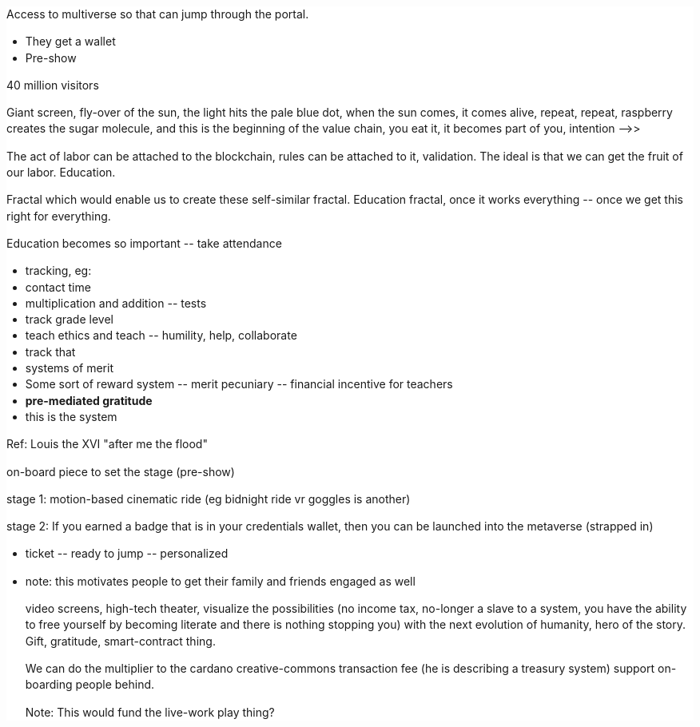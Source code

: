 Access to multiverse so that can jump through the portal.

 - They get a wallet
 - Pre-show

40 million visitors

Giant screen, fly-over of the sun, the light hits the pale blue dot,
when the sun comes, it comes alive, repeat, repeat, raspberry creates
the sugar molecule, and this is the beginning of the value chain, you
eat it, it becomes part of you, intention -->>

The act of labor can be attached to the blockchain, rules can be
attached to it, validation. The ideal is that we can get the fruit of
our labor. Education.

Fractal which would enable us to create these self-similar
fractal. Education fractal, once it works everything -- once we get
this right for everything.

Education becomes so important -- take attendance

 - tracking, eg:
  - contact time
  - multiplication and addition -- tests
 - track grade level
  - teach ethics and teach -- humility, help, collaborate
  - track that
  - systems of merit
 - Some sort of reward system -- merit pecuniary -- financial
   incentive for teachers
  - **pre-mediated gratitude**
 - this is the system
  
Ref: Louis the XVI "after me the flood"

on-board piece to set the stage (pre-show)

stage 1: motion-based cinematic ride (eg bidnight ride vr goggles is another)

stage 2: If you earned a badge that is in your credentials wallet, then you can be launched into the metaverse (strapped in) 
  * ticket -- ready to jump -- personalized
  * note: this motivates people to get their family and friends
    engaged as well
	
	video screens, high-tech theater, visualize the possibilities (no
    income tax, no-longer a slave to a system, you have the ability to
    free yourself by becoming literate and there is nothing stopping
    you) with the next evolution of humanity, hero of the story. Gift,
    gratitude, smart-contract thing. 
	
	We can do the multiplier to the cardano creative-commons
    transaction fee (he is describing a treasury system) support
    on-boarding people behind.
	
	Note: This would fund the live-work play thing?
